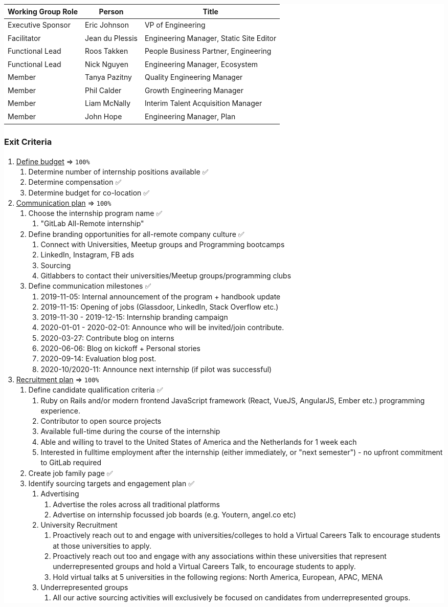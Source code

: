 | Working Group Role    | Person                | Title                          |
|-----------------------|-----------------------|--------------------------------|
| Executive Sponsor     | Eric Johnson          | VP of Engineering              |
| Facilitator           | Jean du Plessis       | Engineering Manager, Static Site Editor   |
| Functional Lead       | Roos Takken           | People Business Partner, Engineering |
| Functional Lead       | Nick Nguyen           | Engineering Manager, Ecosystem |
| Member                | Tanya Pazitny         | Quality Engineering Manager    |
| Member                | Phil Calder           | Growth Engineering Manager     |
| Member                | Liam McNally          | Interim Talent Acquisition Manager      |
| Member                | John Hope             | Engineering Manager, Plan      |

### Exit Criteria

1. [Define budget](https://gitlab.com/gitlab-com/www-gitlab-com/issues/5526) => `100%`
    1. Determine number of internship positions available ✅
    1. Determine compensation ✅
    1. Determine budget for co-location ✅
1. [Communication plan](https://gitlab.com/gitlab-com/www-gitlab-com/issues/5527) => `100%`
    1. Choose the internship program name ✅️
        1. "GitLab All-Remote internship"
    1. Define branding opportunities for all-remote company culture ✅
        1. Connect with Universities, Meetup groups and Programming bootcamps
        1. LinkedIn, Instagram, FB ads
        1. Sourcing
        1. Gitlabbers to contact their universities/Meetup groups/programming clubs
    1. Define communication milestones ✅
        1. 2019-11-05: Internal announcement of the program + handbook update
        1. 2019-11-15: Opening of jobs (Glassdoor, LinkedIn, Stack Overflow etc.)
        1. 2019-11-30 - 2019-12-15: Internship branding campaign
        1. 2020-01-01 - 2020-02-01: Announce who will be invited/join contribute.
        1. 2020-03-27: Contribute blog on interns
        1. 2020-06-06: Blog on kickoff + Personal stories
        1. 2020-09-14: Evaluation blog post.
        1. 2020-10/2020-11: Announce next internship (if pilot was successful)
1. [Recruitment plan](https://gitlab.com/gitlab-com/www-gitlab-com/issues/5528) => `100%`
    1. Define candidate qualification criteria ✅
        1. Ruby on Rails and/or modern frontend JavaScript framework (React, VueJS, AngularJS, Ember etc.) programming experience.
        1. Contributor to open source projects
        1. Available full-time during the course of the internship
        1. Able and willing to travel to the United States of America and the Netherlands for 1 week each
        1. Interested in fulltime employment after the internship (either immediately, or "next semester") - no upfront commitment to GitLab required
    1. Create job family page ✅
    1. Identify sourcing targets and engagement plan ✅
        1. Advertising
            1. Advertise the roles across all traditional platforms
            1. Advertise on internship focussed job boards (e.g. Youtern, angel.co etc)
        1. University Recruitment
            1. Proactively reach out to and engage with universities/colleges to hold a Virtual Careers Talk to encourage students at those universities to apply.
            1. Proactively reach out too and engage with any associations within these universities that represent underrepresented groups and hold a Virtual Careers Talk, to encourage students to apply.
            1. Hold virtual talks at 5 universities in the following regions: North America, European, APAC, MENA
        1. Underrepresented groups
            1. All our active sourcing activities will exclusively be focused on candidates from underrepresented groups.
